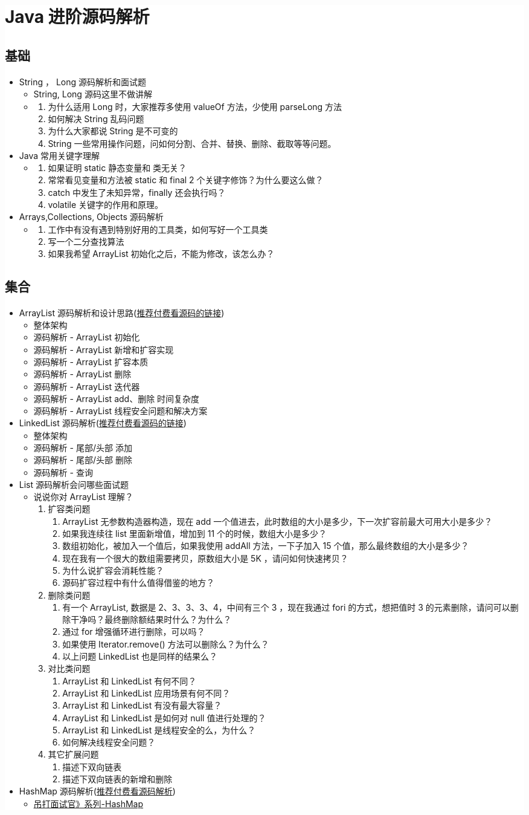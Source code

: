 # Java 进阶源码解析

## 基础

* String ， Long 源码解析和面试题
  * String, Long 源码这里不做讲解
  * 1. 为什么适用 Long 时，大家推荐多使用 valueOf 方法，少使用 parseLong 方法
    2. 如何解决 String 乱码问题
    3. 为什么大家都说 String 是不可变的
    4. String 一些常用操作问题，问如何分割、合并、替换、删除、截取等等问题。
* Java 常用关键字理解
  * 1. 如果证明 static 静态变量和 类无关？
    2. 常常看见变量和方法被 static 和 final 2 个关键字修饰？为什么要这么做？
    3. catch 中发生了未知异常，finally 还会执行吗？
    4. volatile 关键字的作用和原理。
* Arrays,Collections, Objects 源码解析
  * 1. 工作中有没有遇到特别好用的工具类，如何写好一个工具类
    2. 写一个二分查找算法
    3. 如果我希望 ArrayList 初始化之后，不能为修改，该怎么办？

## 集合

* ArrayList 源码解析和设计思路\([推荐付费看源码的链接](https://www.imooc.com/read/47/article/847)\)
  * 整体架构
  * 源码解析 - ArrayList 初始化
  * 源码解析 - ArrayList 新增和扩容实现
  * 源码解析 - ArrayList 扩容本质
  * 源码解析 - ArrayList 删除
  * 源码解析 - ArrayList 迭代器
  * 源码解析 - ArrayList add、删除 时间复杂度
  * 源码解析 - ArrayList 线程安全问题和解决方案
* LinkedList 源码解析\([推荐付费看源码的链接](https://www.imooc.com/read/47/article/848)\)
  * 整体架构
  * 源码解析 - 尾部/头部 添加
  * 源码解析 - 尾部/头部 删除
  * 源码解析 - 查询
* List 源码解析会问哪些面试题
  * 说说你对 ArrayList 理解？
    1. 扩容类问题
       1. ArrayList 无参数构造器构造，现在 add 一个值进去，此时数组的大小是多少，下一次扩容前最大可用大小是多少？
       2. 如果我连续往 list 里面新增值，增加到 11 个的时候，数组大小是多少？
       3. 数组初始化，被加入一个值后，如果我使用 addAll 方法，一下子加入 15 个值，那么最终数组的大小是多少？
       4. 现在我有一个很大的数组需要拷贝，原数组大小是 5K ，请问如何快速拷贝？
       5. 为什么说扩容会消耗性能？
       6. 源码扩容过程中有什么值得借鉴的地方？
    2. 删除类问题
       1. 有一个 ArrayList, 数据是 2、3、3、3、4，中间有三个 3 ，现在我通过 fori 的方式，想把值时 3 的元素删除，请问可以删除干净吗？最终删除额结果时什么？为什么？
       2. 通过 for 增强循环进行删除，可以吗？
       3. 如果使用 Iterator.remove\(\) 方法可以删除么？为什么？
       4. 以上问题 LinkedList 也是同样的结果么？
    3. 对比类问题
       1. ArrayList 和 LinkedList 有何不同？
       2. ArrayList 和 LinkedList 应用场景有何不同？
       3. ArrayList 和 LinkedList 有没有最大容量？
       4. ArrayList 和 LinkedList 是如何对 null 值进行处理的？
       5. ArrayList 和 LinkedList 是线程安全的么，为什么？
       6. 如何解决线程安全问题？
    4. 其它扩展问题
       1. 描述下双向链表
       2. 描述下双向链表的新增和删除
* HashMap 源码解析\([推荐付费看源码解析](https://www.imooc.com/read/47/article/850)\)
  * [ 吊打面试官》系列-HashMap](https://juejin.im/post/5dee6f54f265da33ba5a79c8)
